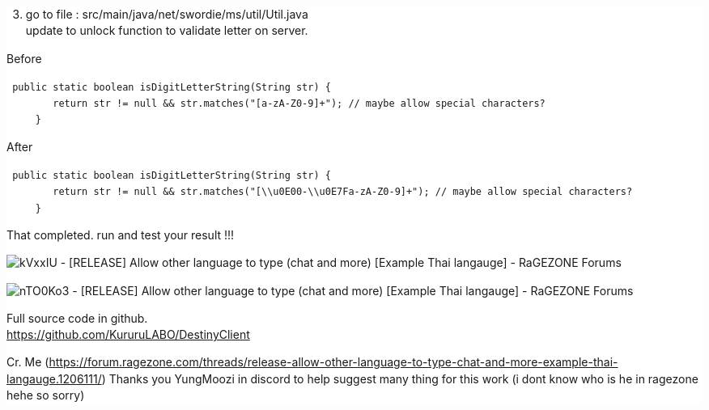   
3. go to file : src/main/java/net/swordie/ms/util/Util.java  
update to unlock function to validate letter on server.  
  
Before  

```
 public static boolean isDigitLetterString(String str) {
        return str != null && str.matches("[a-zA-Z0-9]+"); // maybe allow special characters?
     }
```

  
After  

```
 public static boolean isDigitLetterString(String str) {
        return str != null && str.matches("[\\u0E00-\\u0E7Fa-zA-Z0-9]+"); // maybe allow special characters?
     }
```

  
  
That completed. run and test your result !!!  
  

![kVxxIU - [RELEASE] Allow other language to type (chat and more) [Example Thai langauge] - RaGEZONE Forums](https://forum.ragezone.com/attachments/kvxxiue-webp.233893/ "kVxxIU - [RELEASE] Allow other language to type (chat and more) [Example Thai langauge] - RaGEZONE Forums")

  
  

![nTO0Ko3 - [RELEASE] Allow other language to type (chat and more) [Example Thai langauge] - RaGEZONE Forums](https://forum.ragezone.com/attachments/nto0ko3-webp.233894/ "nTO0Ko3 - [RELEASE] Allow other language to type (chat and more) [Example Thai langauge] - RaGEZONE Forums")

  
  
  
Full source code in github.  
https://github.com/KururuLABO/DestinyClient  
  
  
Cr. Me  (https://forum.ragezone.com/threads/release-allow-other-language-to-type-chat-and-more-example-thai-langauge.1206111/)
Thanks you YungMoozi in discord to help suggest many thing for this work (i dont know who is he in ragezone hehe so sorry)
